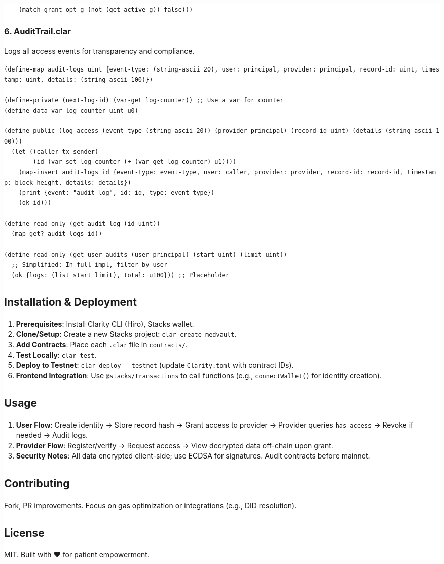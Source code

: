 ```clarity
    (match grant-opt g (not (get active g)) false)))
```

### 6. AuditTrail.clar
Logs all access events for transparency and compliance.

```clarity
(define-map audit-logs uint {event-type: (string-ascii 20), user: principal, provider: principal, record-id: uint, timestamp: uint, details: (string-ascii 100)})

(define-private (next-log-id) (var-get log-counter)) ;; Use a var for counter
(define-data-var log-counter uint u0)

(define-public (log-access (event-type (string-ascii 20)) (provider principal) (record-id uint) (details (string-ascii 100)))
  (let ((caller tx-sender)
        (id (var-set log-counter (+ (var-get log-counter) u1))))
    (map-insert audit-logs id {event-type: event-type, user: caller, provider: provider, record-id: record-id, timestamp: block-height, details: details})
    (print {event: "audit-log", id: id, type: event-type})
    (ok id)))

(define-read-only (get-audit-log (id uint))
  (map-get? audit-logs id))

(define-read-only (get-user-audits (user principal) (start uint) (limit uint))
  ;; Simplified: In full impl, filter by user
  (ok {logs: (list start limit), total: u100})) ;; Placeholder
```

## Installation & Deployment
1. **Prerequisites**: Install Clarity CLI (Hiro), Stacks wallet.
2. **Clone/Setup**: Create a new Stacks project: `clar create medvault`.
3. **Add Contracts**: Place each `.clar` file in `contracts/`.
4. **Test Locally**: `clar test`.
5. **Deploy to Testnet**: `clar deploy --testnet` (update `Clarity.toml` with contract IDs).
6. **Frontend Integration**: Use `@stacks/transactions` to call functions (e.g., `connectWallet()` for identity creation).

## Usage
1. **User Flow**: Create identity → Store record hash → Grant access to provider → Provider queries `has-access` → Revoke if needed → Audit logs.
2. **Provider Flow**: Register/verify → Request access → View decrypted data off-chain upon grant.
3. **Security Notes**: All data encrypted client-side; use ECDSA for signatures. Audit contracts before mainnet.

## Contributing
Fork, PR improvements. Focus on gas optimization or integrations (e.g., DID resolution).

## License
MIT. Built with ❤️ for patient empowerment.